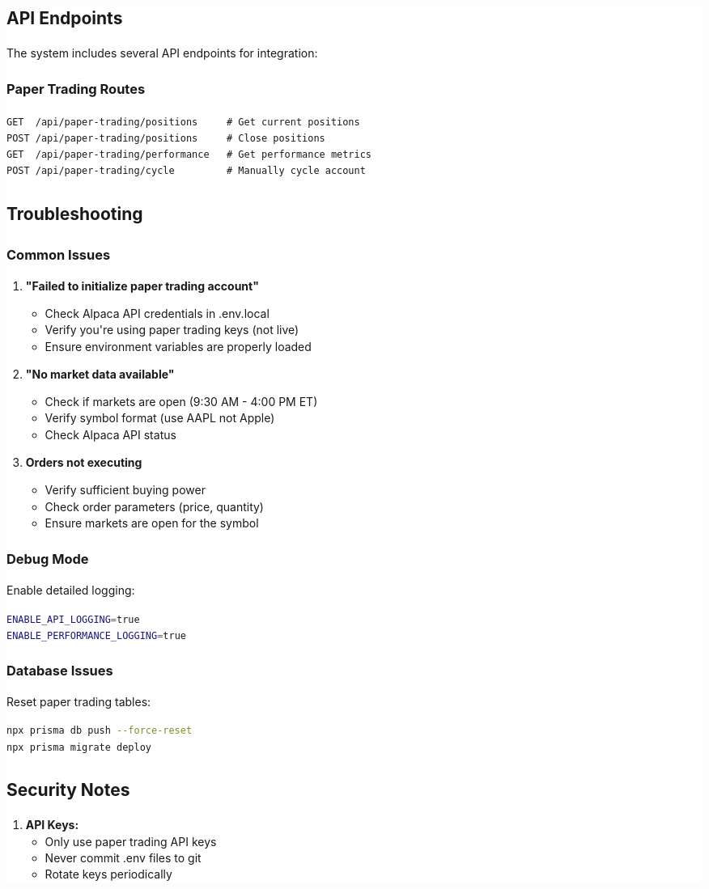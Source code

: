 ## API Endpoints

The system includes several API endpoints for integration:

### Paper Trading Routes

```
GET  /api/paper-trading/positions     # Get current positions
POST /api/paper-trading/positions     # Close positions
GET  /api/paper-trading/performance   # Get performance metrics
POST /api/paper-trading/cycle         # Manually cycle account
```

## Troubleshooting

### Common Issues

1. **"Failed to initialize paper trading account"**
   - Check Alpaca API credentials in .env.local
   - Verify you're using paper trading keys (not live)
   - Ensure environment variables are properly loaded

2. **"No market data available"**
   - Check if markets are open (9:30 AM - 4:00 PM ET)
   - Verify symbol format (use AAPL not Apple)
   - Check Alpaca API status

3. **Orders not executing**
   - Verify sufficient buying power
   - Check order parameters (price, quantity)
   - Ensure markets are open for the symbol

### Debug Mode

Enable detailed logging:
```bash
ENABLE_API_LOGGING=true
ENABLE_PERFORMANCE_LOGGING=true
```

### Database Issues

Reset paper trading tables:
```bash
npx prisma db push --force-reset
npx prisma migrate deploy
```

## Security Notes

1. **API Keys:**
   - Only use paper trading API keys
   - Never commit .env files to git
   - Rotate keys periodically
